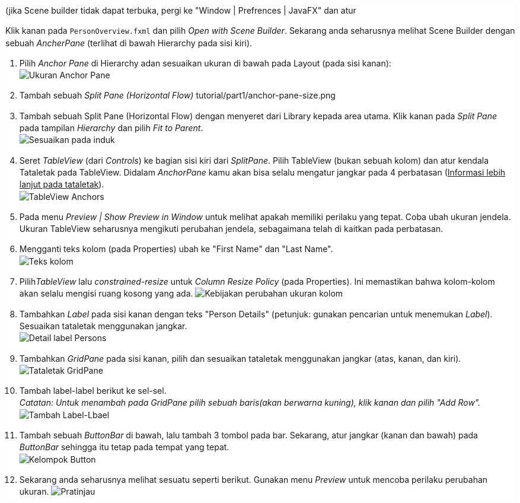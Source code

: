 (jika Scene builder tidak dapat terbuka, pergi ke "Window | Prefrences | JavaFX" dan atur 

Klik kanan pada `PersonOverview.fxml` dan pilih *Open with Scene Builder*. Sekarang anda seharusnya melihat Scene Builder dengan sebuah *AncherPane* (terlihat di bawah Hierarchy pada sisi kiri).

1. Pilih *Anchor Pane* di Hierarchy adan sesuaikan ukuran di bawah pada Layout (pada sisi kanan):   
![Ukuran Anchor Pane](/assets/library/javafx-8-tutorial/part1/anchor-pane-size.png)

2. Tambah sebuah *Split Pane (Horizontal Flow)* tutorial/part1/anchor-pane-size.png
 2. Tambah sebuah Split Pane (Horizontal Flow) dengan menyeret dari Library kepada area utama. Klik kanan pada *Split Pane* pada tampilan *Hierarchy* dan pilih *Fit to Parent*.   
![Sesuaikan pada induk](/assets/library/javafx-8-tutorial/part1/fit-to-parent.png)

3. Seret *TableView* (dari *Controls*) ke bagian sisi kiri dari *SplitPane*. Pilih TableView (bukan sebuah kolom) dan atur kendala Tataletak pada TableView. Didalam *AnchorPane* kamu akan bisa selalu mengatur jangkar pada 4 perbatasan ([Informasi lebih lanjut pada tataletak](http://docs.oracle.com/javase/8/javafx/layout-tutorial/builtin_layouts.htm)).   
![TableView Anchors](/assets/library/javafx-8-tutorial/part1/table-view-anchors.png)

4. Pada menu *Preview | Show Preview in Window* untuk melihat apakah memiliki perilaku yang tepat. Coba ubah ukuran jendela. Ukuran TableView seharusnya mengikuti perubahan jendela, sebagaimana telah di kaitkan pada perbatasan.

5. Mengganti teks kolom (pada Properties) ubah ke "First Name" dan "Last Name".   
![Teks kolom](/assets/library/javafx-8-tutorial/part1/column-texts.png)

6. Pilih*TableView* lalu *constrained-resize* untuk *Column Resize Policy* (pada Properties). Ini memastikan bahwa kolom-kolom akan selalu mengisi ruang kosong yang ada.
![Kebijakan perubahan ukuran kolom](/assets/library/javafx-8-tutorial/part1/column-resize-policy.png)

7. Tambahkan *Label* pada sisi kanan dengan teks "Person Details" (petunjuk: gunakan pencarian untuk menemukan *Label*). Sesuaikan tataletak menggunakan jangkar.  
![Detail label Persons](/assets/library/javafx-8-tutorial/part1/person-details-label.png)

8. Tambahkan *GridPane* pada sisi kanan, pilih dan sesuaikan tataletak menggunakan jangkar (atas, kanan, dan kiri).    
![Tataletak GridPane](/assets/library/javafx-8-tutorial/part1/grid-pane-layout.png)

9. Tambah label-label berikut ke sel-sel.   
*Catatan: Untuk menambah pada GridPane pilih sebuah baris(akan berwarna kuning), klik kanan dan pilih "Add Row".*   
![Tambah Label-Lbael](/assets/library/javafx-8-tutorial/part1/add-labels.png)

10. Tambah sebuah *ButtonBar* di bawah, lalu tambah 3 tombol pada bar. Sekarang, atur jangkar (kanan dan bawah) pada *ButtonBar* sehingga itu tetap pada tempat yang tepat.   
![Kelompok Button](/assets/library/javafx-8-tutorial/part1/button-group.png)

11. Sekarang anda seharusnya melihat sesuatu seperti berikut. Gunakan menu *Preview* untuk mencoba perilaku perubahan ukuran.
![Pratinjau](/assets/library/javafx-8-tutorial/part1/scene-builder-preview.png)
